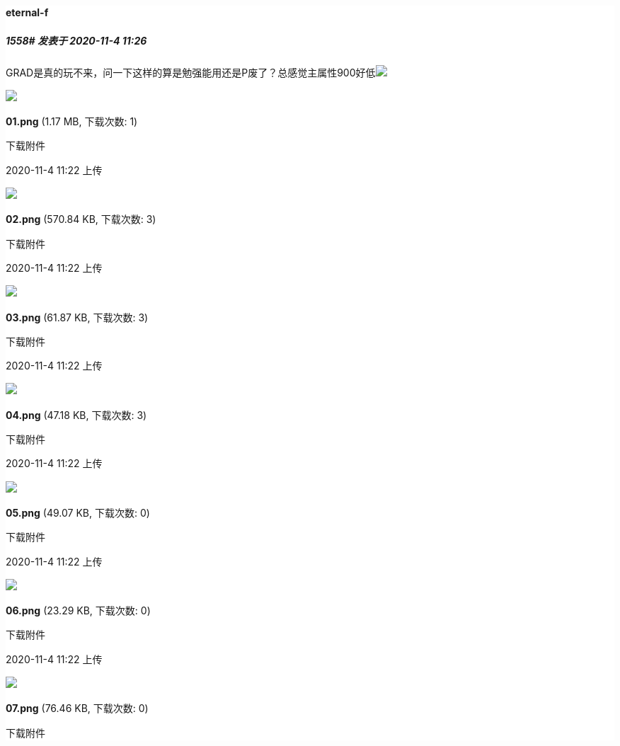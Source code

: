 ####  eternal-f  
##### 1558#       发表于 2020-11-4 11:26

GRAD是真的玩不来，问一下这样的算是勉强能用还是P废了？总感觉主属性900好低<img src="https://static.saraba1st.com/image/smiley/face2017/004.gif" referrerpolicy="no-referrer">

<img src="https://img.saraba1st.com/forum/202011/04/112205yyu8tro8cw8y8ppd.png" referrerpolicy="no-referrer">

<strong>01.png</strong> (1.17 MB, 下载次数: 1)

下载附件

2020-11-4 11:22 上传

<img src="https://img.saraba1st.com/forum/202011/04/112206j9299wv7768dz7it.png" referrerpolicy="no-referrer">

<strong>02.png</strong> (570.84 KB, 下载次数: 3)

下载附件

2020-11-4 11:22 上传

<img src="https://img.saraba1st.com/forum/202011/04/112206od95nes86dr0neiq.png" referrerpolicy="no-referrer">

<strong>03.png</strong> (61.87 KB, 下载次数: 3)

下载附件

2020-11-4 11:22 上传

<img src="https://img.saraba1st.com/forum/202011/04/112207hupbg0t2x3tgmug3.png" referrerpolicy="no-referrer">

<strong>04.png</strong> (47.18 KB, 下载次数: 3)

下载附件

2020-11-4 11:22 上传

<img src="https://img.saraba1st.com/forum/202011/04/112207dwzlrbwaff3xfgdd.png" referrerpolicy="no-referrer">

<strong>05.png</strong> (49.07 KB, 下载次数: 0)

下载附件

2020-11-4 11:22 上传

<img src="https://img.saraba1st.com/forum/202011/04/112207t34xs38fcicshkwk.png" referrerpolicy="no-referrer">

<strong>06.png</strong> (23.29 KB, 下载次数: 0)

下载附件

2020-11-4 11:22 上传

<img src="https://img.saraba1st.com/forum/202011/04/112208mhi5nrulyr8pqyu8.png" referrerpolicy="no-referrer">

<strong>07.png</strong> (76.46 KB, 下载次数: 0)

下载附件
